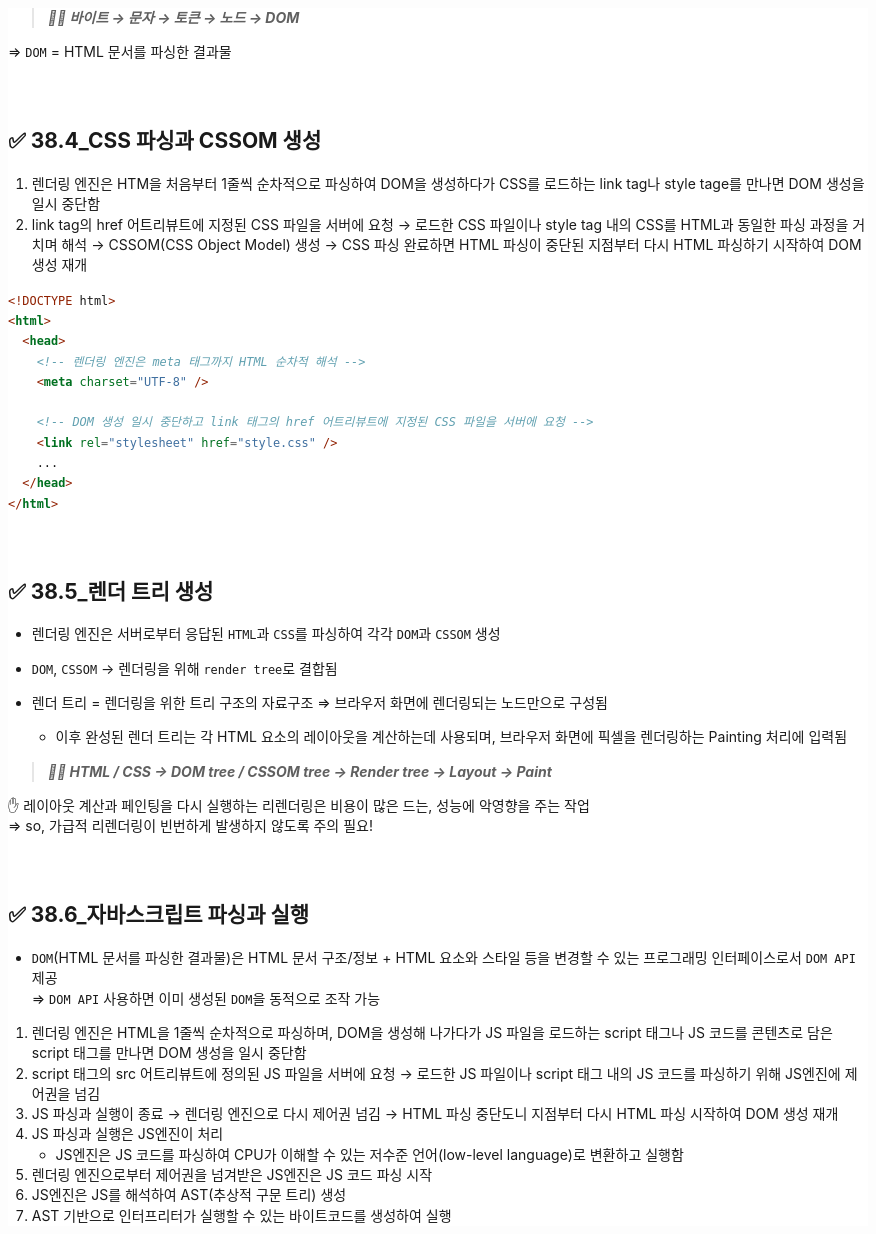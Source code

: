 > **_🧚‍♀️ 바이트 → 문자 → 토큰 → 노드 → DOM_**

⇒ `DOM` = HTML 문서를 파싱한 결과물

<br/>

## ✅ 38.4_CSS 파싱과 CSSOM 생성

1. 렌더링 엔진은 HTM을 처음부터 1줄씩 순차적으로 파싱하여 DOM을 생성하다가 CSS를 로드하는 link tag나 style tage를 만나면 DOM 생성을 일시 중단함
2. link tag의 href 어트리뷰트에 지정된 CSS 파일을 서버에 요청 → 로드한 CSS 파일이나 style tag 내의 CSS를 HTML과 동일한 파싱 과정을 거치며 해석 → CSSOM(CSS Object Model) 생성 → CSS 파싱 완료하면 HTML 파싱이 중단된 지점부터 다시 HTML 파싱하기 시작하여 DOM 생성 재개

```html
<!DOCTYPE html>
<html>
  <head>
    <!-- 렌더링 엔진은 meta 태그까지 HTML 순차적 해석 -->
    <meta charset="UTF-8" />

    <!-- DOM 생성 일시 중단하고 link 태그의 href 어트리뷰트에 지정된 CSS 파일을 서버에 요청 -->
    <link rel="stylesheet" href="style.css" />
    ...
  </head>
</html>
```

<br/>

## ✅ 38.5\_렌더 트리 생성

- 렌더링 엔진은 서버로부터 응답된 `HTML`과 `CSS`를 파싱하여 각각 `DOM`과 `CSSOM` 생성
- `DOM`, `CSSOM` → 렌더링을 위해 `render tree`로 결합됨

- 렌더 트리 = 렌더링을 위한 트리 구조의 자료구조 ⇒ 브라우저 화면에 렌더링되는 노드만으로 구성됨
  - 이후 완성된 렌더 트리는 각 HTML 요소의 레이아웃을 계산하는데 사용되며, 브라우저 화면에 픽셀을 렌더링하는 Painting 처리에 입력됨

> **_🧚‍♀️ HTML / CSS → DOM tree / CSSOM tree → Render tree → Layout → Paint_**

✋ 레이아웃 계산과 페인팅을 다시 실행하는 리렌더링은 비용이 많은 드는, 성능에 악영향을 주는 작업 <br/>
⇒ so, 가급적 리렌더링이 빈번하게 발생하지 않도록 주의 필요!

<br/>

## ✅ 38.6\_자바스크립트 파싱과 실행

- `DOM`(HTML 문서를 파싱한 결과물)은 HTML 문서 구조/정보 + HTML 요소와 스타일 등을 변경할 수 있는 프로그래밍 인터페이스로서 `DOM API` 제공 <br/>
  ⇒ `DOM API` 사용하면 이미 생성된 `DOM`을 동적으로 조작 가능

1. 렌더링 엔진은 HTML을 1줄씩 순차적으로 파싱하며, DOM을 생성해 나가다가 JS 파일을 로드하는 script 태그나 JS 코드를 콘텐츠로 담은 script 태그를 만나면 DOM 생성을 일시 중단함
2. script 태그의 src 어트리뷰트에 정의된 JS 파일을 서버에 요청 → 로드한 JS 파일이나 script 태그 내의 JS 코드를 파싱하기 위해 JS엔진에 제어권을 넘김
3. JS 파싱과 실행이 종료 → 렌더링 엔진으로 다시 제어권 넘김 → HTML 파싱 중단도니 지점부터 다시 HTML 파싱 시작하여 DOM 생성 재개
4. JS 파싱과 실행은 JS엔진이 처리
   - JS엔진은 JS 코드를 파싱하여 CPU가 이해할 수 있는 저수준 언어(low-level language)로 변환하고 실행함
5. 렌더링 엔진으로부터 제어권을 넘겨받은 JS엔진은 JS 코드 파싱 시작
6. JS엔진은 JS를 해석하여 AST(추상적 구문 트리) 생성
7. AST 기반으로 인터프리터가 실행할 수 있는 바이트코드를 생성하여 실행
